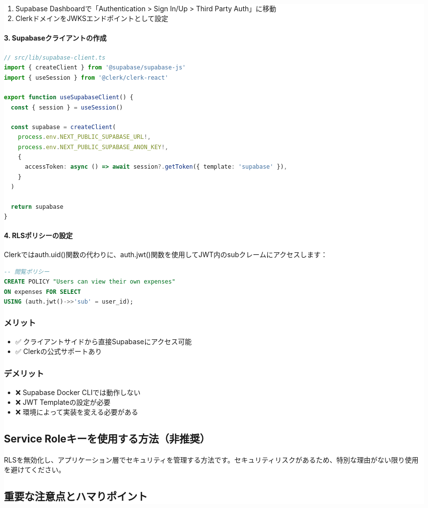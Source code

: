 1. Supabase Dashboardで「Authentication > Sign In/Up > Third Party Auth」に移動
2. ClerkドメインをJWKSエンドポイントとして設定
 
#### 3. Supabaseクライアントの作成
 
```typescript
// src/lib/supabase-client.ts
import { createClient } from '@supabase/supabase-js'
import { useSession } from '@clerk/clerk-react'
 
export function useSupabaseClient() {
  const { session } = useSession()
 
  const supabase = createClient(
    process.env.NEXT_PUBLIC_SUPABASE_URL!,
    process.env.NEXT_PUBLIC_SUPABASE_ANON_KEY!,
    {
      accessToken: async () => await session?.getToken({ template: 'supabase' }),
    }
  )
 
  return supabase
}
```
 
#### 4. RLSポリシーの設定
 
Clerkではauth.uid()関数の代わりに、auth.jwt()関数を使用してJWT内のsubクレームにアクセスします：
 
```sql
-- 閲覧ポリシー
CREATE POLICY "Users can view their own expenses"
ON expenses FOR SELECT
USING (auth.jwt()->>'sub' = user_id);
```
 
### メリット
 
- ✅ クライアントサイドから直接Supabaseにアクセス可能
- ✅ Clerkの公式サポートあり
 
### デメリット
 
- ❌ Supabase Docker CLIでは動作しない
- ❌ JWT Templateの設定が必要
- ❌ 環境によって実装を変える必要がある
 
## Service Roleキーを使用する方法（非推奨）
 
RLSを無効化し、アプリケーション層でセキュリティを管理する方法です。セキュリティリスクがあるため、特別な理由がない限り使用を避けてください。
 
## 重要な注意点とハマりポイント
 